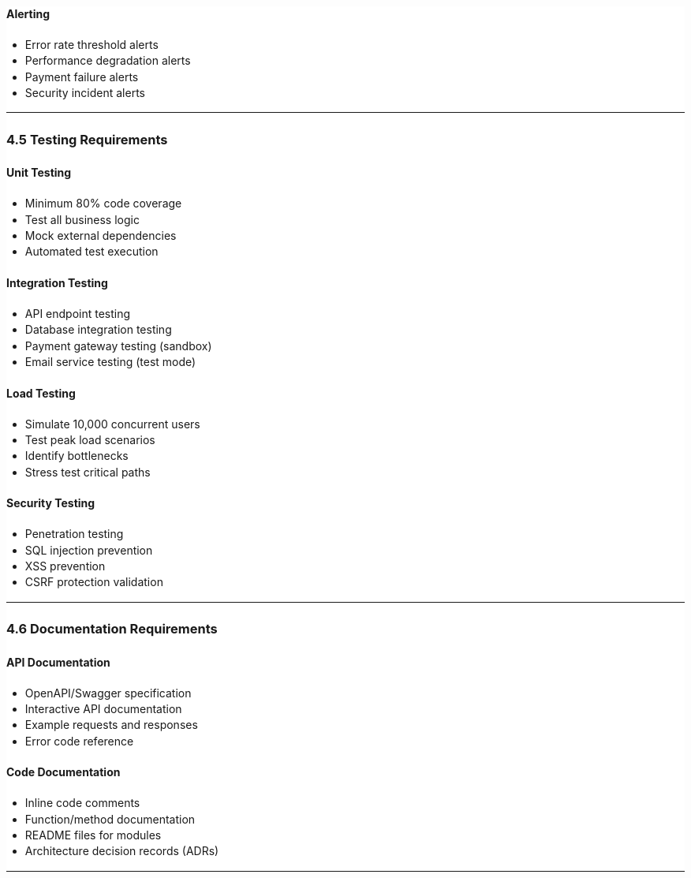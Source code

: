 #### Alerting
- Error rate threshold alerts
- Performance degradation alerts
- Payment failure alerts
- Security incident alerts

---

### 4.5 Testing Requirements

#### Unit Testing
- Minimum 80% code coverage
- Test all business logic
- Mock external dependencies
- Automated test execution

#### Integration Testing
- API endpoint testing
- Database integration testing
- Payment gateway testing (sandbox)
- Email service testing (test mode)

#### Load Testing
- Simulate 10,000 concurrent users
- Test peak load scenarios
- Identify bottlenecks
- Stress test critical paths

#### Security Testing
- Penetration testing
- SQL injection prevention
- XSS prevention
- CSRF protection validation

---

### 4.6 Documentation Requirements

#### API Documentation
- OpenAPI/Swagger specification
- Interactive API documentation
- Example requests and responses
- Error code reference

#### Code Documentation
- Inline code comments
- Function/method documentation
- README files for modules
- Architecture decision records (ADRs)

---
